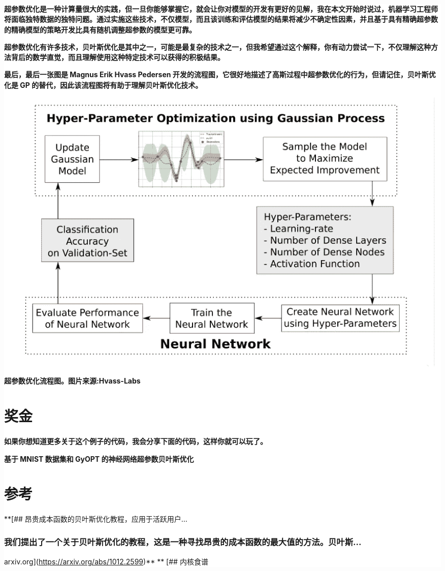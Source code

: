 **超参数优化是一种计算量很大的实践，但一旦你能够掌握它，就会让你对模型的开发有更好的见解，我在本文开始时说过，机器学习工程师将面临独特数据的独特问题。通过实施这些技术，不仅模型，而且该训练和评估模型的结果将减少不确定性因素，并且基于具有精确超参数的精确模型的策略开发比具有随机调整超参数的模型更可靠。**

**超参数优化有许多技术，贝叶斯优化是其中之一，可能是最复杂的技术之一，但我希望通过这个解释，你有动力尝试一下，不仅理解这种方法背后的数学直觉，而且理解使用这种特定技术可以获得的积极结果。**

**最后，最后一张图是 Magnus Erik Hvass Pedersen 开发的流程图，它很好地描述了高斯过程中超参数优化的行为，但请记住，贝叶斯优化是 GP 的替代，因此该流程图将有助于理解贝叶斯优化技术。**

**![](img/c817e2d74fba3d41b804d5f48403e7a6.png)**

**超参数优化流程图。图片来源:Hvass-Labs**

# **奖金**

**如果你想知道更多关于这个例子的代码，我会分享下面的代码，这样你就可以玩了。**

**基于 MNIST 数据集和 GyOPT 的神经网络超参数贝叶斯优化**

# **参考**

 **[## 昂贵成本函数的贝叶斯优化教程，应用于活跃用户…

### 我们提出了一个关于贝叶斯优化的教程，这是一种寻找昂贵的成本函数的最大值的方法。贝叶斯…

arxiv.org](https://arxiv.org/abs/1012.2599)** **[](https://www.cs.toronto.edu/~duvenaud/cookbook/) [## 内核食谱
